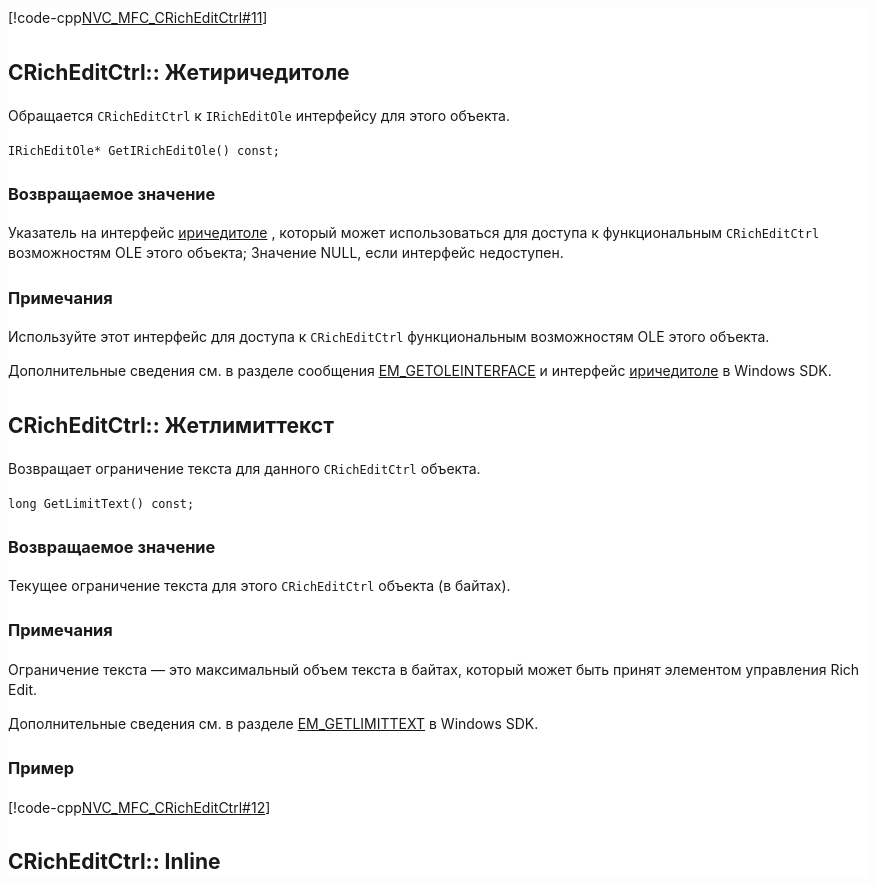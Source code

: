 [!code-cpp[NVC_MFC_CRichEditCtrl#11](../../mfc/reference/codesnippet/cpp/cricheditctrl-class_11.cpp)]

##  <a name="getiricheditole"></a>CRichEditCtrl:: Жетиричедитоле

Обращается `CRichEditCtrl` к `IRichEditOle` интерфейсу для этого объекта.

```
IRichEditOle* GetIRichEditOle() const;
```

### <a name="return-value"></a>Возвращаемое значение

Указатель на интерфейс [иричедитоле](/windows/desktop/api/richole/nn-richole-iricheditole) , который может использоваться для доступа к функциональным `CRichEditCtrl` возможностям OLE этого объекта; Значение NULL, если интерфейс недоступен.

### <a name="remarks"></a>Примечания

Используйте этот интерфейс для доступа к `CRichEditCtrl` функциональным возможностям OLE этого объекта.

Дополнительные сведения см. в разделе сообщения [EM_GETOLEINTERFACE](/windows/desktop/Controls/em-getoleinterface) и интерфейс [иричедитоле](/windows/desktop/api/richole/nn-richole-iricheditole) в Windows SDK.

##  <a name="getlimittext"></a>CRichEditCtrl:: Жетлимиттекст

Возвращает ограничение текста для данного `CRichEditCtrl` объекта.

```
long GetLimitText() const;
```

### <a name="return-value"></a>Возвращаемое значение

Текущее ограничение текста для этого `CRichEditCtrl` объекта (в байтах).

### <a name="remarks"></a>Примечания

Ограничение текста — это максимальный объем текста в байтах, который может быть принят элементом управления Rich Edit.

Дополнительные сведения см. в разделе [EM_GETLIMITTEXT](/windows/desktop/Controls/em-getlimittext) в Windows SDK.

### <a name="example"></a>Пример

[!code-cpp[NVC_MFC_CRichEditCtrl#12](../../mfc/reference/codesnippet/cpp/cricheditctrl-class_12.cpp)]

##  <a name="getline"></a>CRichEditCtrl:: Inline
